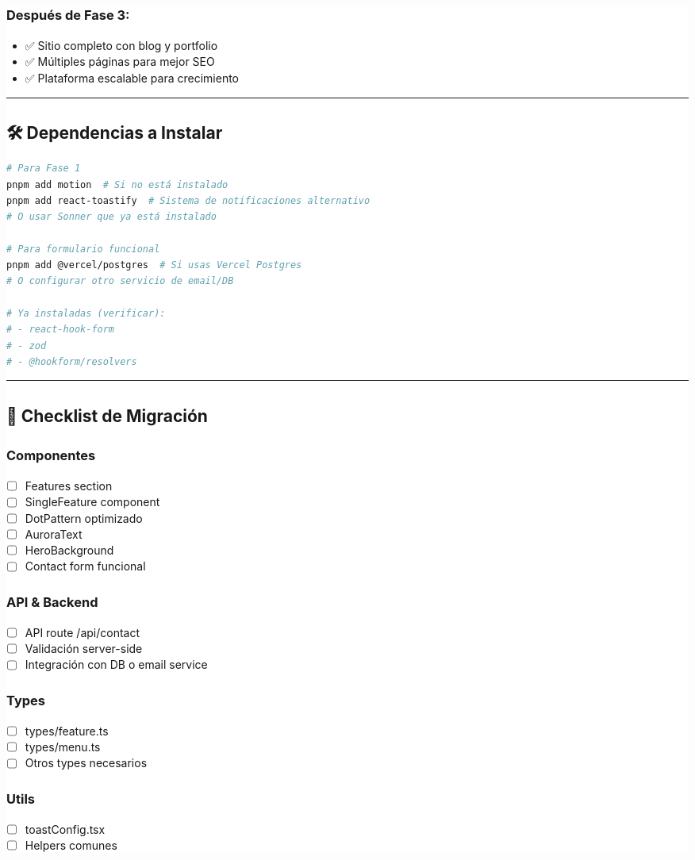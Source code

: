 ### Después de Fase 3:
- ✅ Sitio completo con blog y portfolio
- ✅ Múltiples páginas para mejor SEO
- ✅ Plataforma escalable para crecimiento

---

## 🛠️ Dependencias a Instalar

```bash
# Para Fase 1
pnpm add motion  # Si no está instalado
pnpm add react-toastify  # Sistema de notificaciones alternativo
# O usar Sonner que ya está instalado

# Para formulario funcional
pnpm add @vercel/postgres  # Si usas Vercel Postgres
# O configurar otro servicio de email/DB

# Ya instaladas (verificar):
# - react-hook-form
# - zod
# - @hookform/resolvers
```

---

## 📝 Checklist de Migración

### Componentes
- [ ] Features section
- [ ] SingleFeature component
- [ ] DotPattern optimizado
- [ ] AuroraText
- [ ] HeroBackground
- [ ] Contact form funcional

### API & Backend
- [ ] API route /api/contact
- [ ] Validación server-side
- [ ] Integración con DB o email service

### Types
- [ ] types/feature.ts
- [ ] types/menu.ts
- [ ] Otros types necesarios

### Utils
- [ ] toastConfig.tsx
- [ ] Helpers comunes
